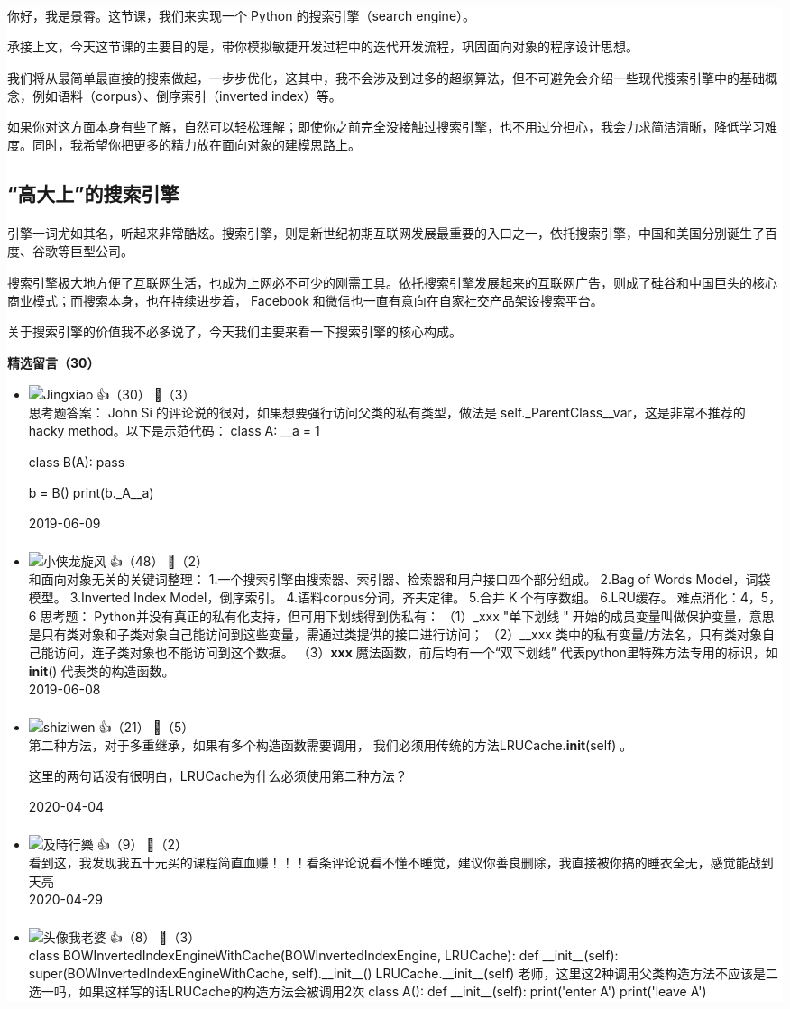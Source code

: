 你好，我是景霄。这节课，我们来实现一个 Python 的搜索引擎（search engine）。

承接上文，今天这节课的主要目的是，带你模拟敏捷开发过程中的迭代开发流程，巩固面向对象的程序设计思想。

我们将从最简单最直接的搜索做起，一步步优化，这其中，我不会涉及到过多的超纲算法，但不可避免会介绍一些现代搜索引擎中的基础概念，例如语料（corpus）、倒序索引（inverted index）等。

如果你对这方面本身有些了解，自然可以轻松理解；即使你之前完全没接触过搜索引擎，也不用过分担心，我会力求简洁清晰，降低学习难度。同时，我希望你把更多的精力放在面向对象的建模思路上。

## “高大上”的搜索引擎

引擎一词尤如其名，听起来非常酷炫。搜索引擎，则是新世纪初期互联网发展最重要的入口之一，依托搜索引擎，中国和美国分别诞生了百度、谷歌等巨型公司。

搜索引擎极大地方便了互联网生活，也成为上网必不可少的刚需工具。依托搜索引擎发展起来的互联网广告，则成了硅谷和中国巨头的核心商业模式；而搜索本身，也在持续进步着， Facebook 和微信也一直有意向在自家社交产品架设搜索平台。

关于搜索引擎的价值我不必多说了，今天我们主要来看一下搜索引擎的核心构成。
<div><strong>精选留言（30）</strong></div><ul>
<li><img src="https://thirdwx.qlogo.cn/mmopen/vi_32/Q0j4TwGTfTJJOlibibPFEWOib8ib7RtfAtxND5FUqCxxoeTuLAbBI9ic23xuwdXT4IyiaWq3Fic9RgEAYI0lBTbEp2rcg/132" width="30px"><span>Jingxiao</span> 👍（30） 💬（3）<div>思考题答案：
John Si 的评论说的很对，如果想要强行访问父类的私有类型，做法是 self._ParentClass__var，这是非常不推荐的 hacky method。以下是示范代码：
class A:
    __a = 1

class B(A):
    pass

b = B()
print(b._A__a)</div>2019-06-09</li><br/><li><img src="https://static001.geekbang.org/account/avatar/00/11/30/29/d6816ebf.jpg" width="30px"><span>小侠龙旋风</span> 👍（48） 💬（2）<div>和面向对象无关的关键词整理：
1.一个搜索引擎由搜索器、索引器、检索器和用户接口四个部分组成。
2.Bag of Words Model，词袋模型。
3.Inverted Index Model，倒序索引。
4.语料corpus分词，齐夫定律。
5.合并 K 个有序数组。
6.LRU缓存。
难点消化：4，5，6
思考题：
Python并没有真正的私有化支持，但可用下划线得到伪私有：
（1）_xxx      &quot;单下划线 &quot; 开始的成员变量叫做保护变量，意思是只有类对象和子类对象自己能访问到这些变量，需通过类提供的接口进行访问；
（2）__xxx    类中的私有变量&#47;方法名，只有类对象自己能访问，连子类对象也不能访问到这个数据。
（3）__xxx__ 魔法函数，前后均有一个“双下划线” 代表python里特殊方法专用的标识，如 __init__() 代表类的构造函数。</div>2019-06-08</li><br/><li><img src="https://static001.geekbang.org/account/avatar/00/0f/84/55/1e40bd61.jpg" width="30px"><span>shiziwen</span> 👍（21） 💬（5）<div>第二种方法，对于多重继承，如果有多个构造函数需要调用， 我们必须用传统的方法LRUCache.__init__(self) 。

这里的两句话没有很明白，LRUCache为什么必须使用第二种方法？


</div>2020-04-04</li><br/><li><img src="https://static001.geekbang.org/account/avatar/00/1c/ec/4b/442dd5f1.jpg" width="30px"><span>及時行樂</span> 👍（9） 💬（2）<div>看到这，我发现我五十元买的课程简直血赚！！！看条评论说看不懂不睡觉，建议你善良删除，我直接被你搞的睡衣全无，感觉能战到天亮</div>2020-04-29</li><br/><li><img src="https://static001.geekbang.org/account/avatar/00/13/0c/8d/5293d44d.jpg" width="30px"><span>头像我老婆</span> 👍（8） 💬（3）<div>class BOWInvertedIndexEngineWithCache(BOWInvertedIndexEngine, LRUCache): 
                  def __init__(self): 
                       super(BOWInvertedIndexEngineWithCache, self).__init__() 
                       LRUCache.__init__(self)
老师，这里这2种调用父类构造方法不应该是二选一吗，如果这样写的话LRUCache的构造方法会被调用2次
class A():
    def __init__(self):
        print(&#39;enter A&#39;)
        print(&#39;leave A&#39;)
